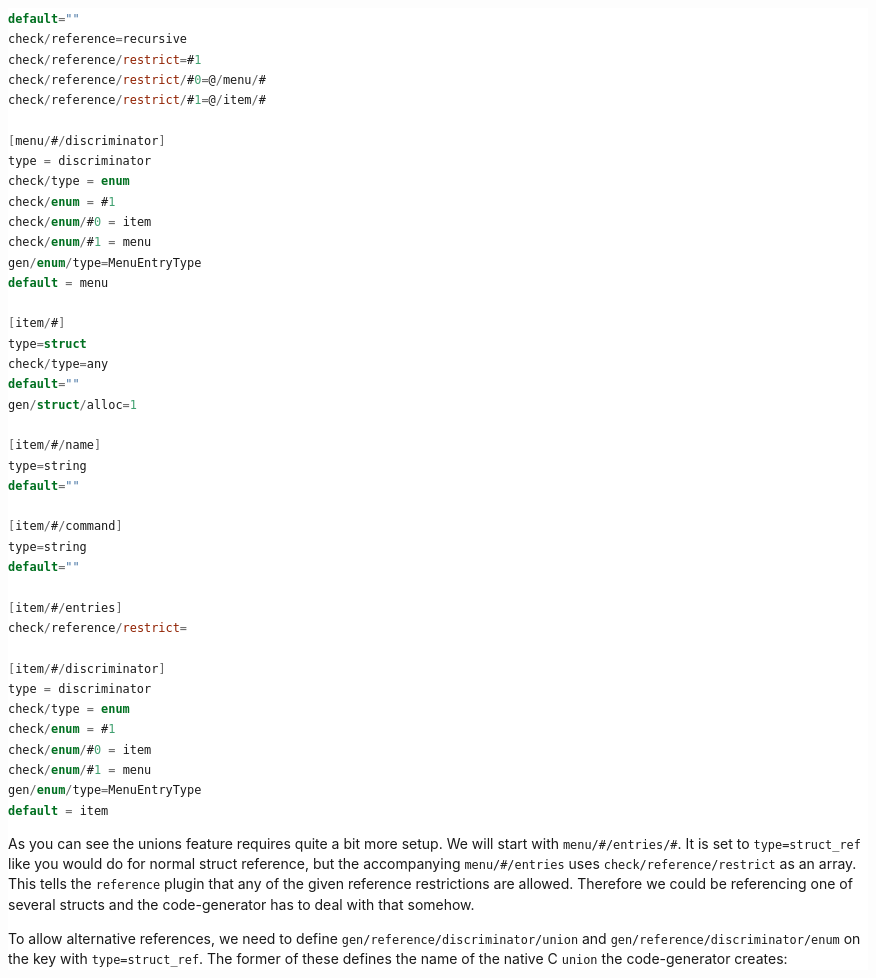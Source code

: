 ```c
default=""
check/reference=recursive
check/reference/restrict=#1
check/reference/restrict/#0=@/menu/#
check/reference/restrict/#1=@/item/#

[menu/#/discriminator]
type = discriminator
check/type = enum
check/enum = #1
check/enum/#0 = item
check/enum/#1 = menu
gen/enum/type=MenuEntryType
default = menu

[item/#]
type=struct
check/type=any
default=""
gen/struct/alloc=1

[item/#/name]
type=string
default=""

[item/#/command]
type=string
default=""

[item/#/entries]
check/reference/restrict=

[item/#/discriminator]
type = discriminator
check/type = enum
check/enum = #1
check/enum/#0 = item
check/enum/#1 = menu
gen/enum/type=MenuEntryType
default = item
```

As you can see the unions feature requires quite a bit more setup. We will start with `menu/#/entries/#`. It is set to `type=struct_ref`
like you would do for normal struct reference, but the accompanying `menu/#/entries` uses `check/reference/restrict` as an array. This tells
the `reference` plugin that any of the given reference restrictions are allowed. Therefore we could be referencing one of several structs
and the code-generator has to deal with that somehow.

To allow alternative references, we need to define `gen/reference/discriminator/union` and `gen/reference/discriminator/enum` on the key
with `type=struct_ref`. The former of these defines the name of the native C `union` the code-generator creates:
